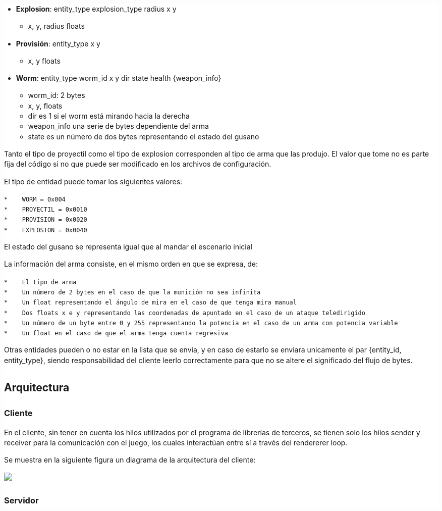 * **Explosion**: entity_type explosion_type radius x y
    - x, y, radius floats


* **Provisión**: entity_type x y
    - x, y floats


* **Worm**: entity_type worm_id x y dir state health {weapon_info}
    - worm_id: 2 bytes
    - x, y, floats
    - dir es 1 si el worm está mirando hacia la derecha
    - weapon_info una serie de bytes dependiente del arma
    - state es un número de dos bytes representando el estado del gusano

Tanto el tipo de proyectil como el tipo de explosion corresponden al tipo de arma que las produjo. El valor que tome no es parte fija del código si no que puede ser modificado en los archivos de configuración.

El tipo de entidad puede tomar los siguientes valores:

	*    WORM = 0x004
	*    PROYECTIL = 0x0010
	*    PROVISION = 0x0020
	*    EXPLOSION = 0x0040

El estado del gusano se representa igual que al mandar el escenario inicial

La información del arma consiste, en el mismo orden en que se expresa, de:

    *    El tipo de arma
    *    Un número de 2 bytes en el caso de que la munición no sea infinita
    *    Un float representando el ángulo de mira en el caso de que tenga mira manual
    *    Dos floats x e y representando las coordenadas de apuntado en el caso de un ataque teledirigido
    *    Un número de un byte entre 0 y 255 representando la potencia en el caso de un arma con potencia variable
    *    Un float en el caso de que el arma tenga cuenta regresiva

Otras entidades pueden o no estar en la lista que se envia, y en caso de estarlo se enviara unicamente el par {entity_id, entity_type}, siendo responsabilidad del cliente leerlo correctamente para que no se altere el significado del flujo de bytes.

## Arquitectura

### Cliente

En el cliente, sin tener en cuenta los hilos utilizados por el programa de librerías de terceros, se tienen solo los hilos sender y receiver para la comunicación con el juego, los cuales interactúan entre sí a través del rendererer loop.

Se muestra en la siguiente figura un diagrama de la arquitectura del cliente:

![](https://i.imgur.com/NHmgLQI.png)

### Servidor
